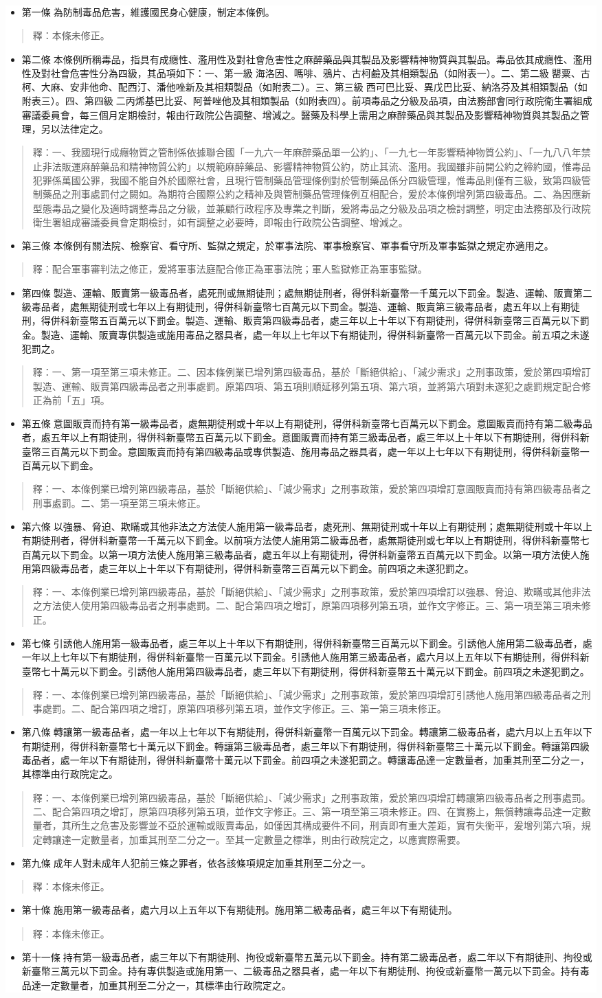 * 第一條 為防制毒品危害，維護國民身心健康，制定本條例。

> 釋：本條未修正。

* 第二條 本條例所稱毒品，指具有成癮性、濫用性及對社會危害性之麻醉藥品與其製品及影響精神物質與其製品。毒品依其成癮性、濫用性及對社會危害性分為四級，其品項如下：一、第一級 海洛因、嗎啡、鴉片、古柯鹼及其相類製品（如附表一）。二、第二級 罌粟、古柯、大麻、安非他命、配西汀、潘他唑新及其相類製品（如附表二）。三、第三級 西可巴比妥、異戊巴比妥、納洛芬及其相類製品（如附表三）。四、第四級 二丙烯基巴比妥、阿普唑他及其相類製品（如附表四）。前項毒品之分級及品項，由法務部會同行政院衛生署組成審議委員會，每三個月定期檢討，報由行政院公告調整、增減之。醫藥及科學上需用之麻醉藥品與其製品及影響精神物質與其製品之管理，另以法律定之。

> 釋：一、我國現行成癮物質之管制係依據聯合國「一九六一年麻醉藥品單一公約」、「一九七一年影響精神物質公約」、「一九八八年禁止非法販運麻醉藥品和精神物質公約」以規範麻醉藥品、影響精神物質公約，防止其流、濫用。我國雖非前開公約之締約國，惟毒品犯罪係萬國公罪，我國不能自外於國際社會，且現行管制藥品管理條例對於管制藥品係分四級管理，惟毒品則僅有三級，致第四級管制藥品之刑事處罰付之闕如。為期符合國際公約之精神及與管制藥品管理條例互相配合，爰於本條例增列第四級毒品。二、為因應新型態毒品之變化及適時調整毒品之分級，並兼顧行政程序及專業之判斷，爰將毒品之分級及品項之檢討調整，明定由法務部及行政院衛生署組成審議委員會定期檢討，如有調整之必要時，即報由行政院公告調整、增減之。

* 第三條 本條例有關法院、檢察官、看守所、監獄之規定，於軍事法院、軍事檢察官、軍事看守所及軍事監獄之規定亦適用之。

> 釋：配合軍事審判法之修正，爰將軍事法庭配合修正為軍事法院；軍人監獄修正為軍事監獄。

* 第四條 製造、運輸、販賣第一級毒品者，處死刑或無期徒刑；處無期徒刑者，得併科新臺幣一千萬元以下罰金。製造、運輸、販賣第二級毒品者，處無期徒刑或七年以上有期徒刑，得併科新臺幣七百萬元以下罰金。製造、運輸、販賣第三級毒品者，處五年以上有期徒刑，得併科新臺幣五百萬元以下罰金。製造、運輸、販賣第四級毒品者，處三年以上十年以下有期徒刑，得併科新臺幣三百萬元以下罰金。製造、運輸、販賣專供製造或施用毒品之器具者，處一年以上七年以下有期徒刑，得併科新臺幣一百萬元以下罰金。前五項之未遂犯罰之。

> 釋：一、第一項至第三項未修正。二、因本條例業已增列第四級毒品，基於「斷絕供給」、「減少需求」之刑事政策，爰於第四項增訂製造、運輸、販賣第四級毒品者之刑事處罰。原第四項、第五項則順延移列第五項、第六項，並將第六項對未遂犯之處罰規定配合修正為前「五」項。

* 第五條 意圖販賣而持有第一級毒品者，處無期徒刑或十年以上有期徒刑，得併科新臺幣七百萬元以下罰金。意圖販賣而持有第二級毒品者，處五年以上有期徒刑，得併科新臺幣五百萬元以下罰金。意圖販賣而持有第三級毒品者，處三年以上十年以下有期徒刑，得併科新臺幣三百萬元以下罰金。意圖販賣而持有第四級毒品或專供製造、施用毒品之器具者，處一年以上七年以下有期徒刑，得併科新臺幣一百萬元以下罰金。

> 釋：一、本條例業已增列第四級毒品，基於「斷絕供給」、「減少需求」之刑事政策，爰於第四項增訂意圖販賣而持有第四級毒品者之刑事處罰。二、第一項至第三項未修正。

* 第六條 以強暴、脅迫、欺瞞或其他非法之方法使人施用第一級毒品者，處死刑、無期徒刑或十年以上有期徒刑；處無期徒刑或十年以上有期徒刑者，得併科新臺幣一千萬元以下罰金。以前項方法使人施用第二級毒品者，處無期徒刑或七年以上有期徒刑，得併科新臺幣七百萬元以下罰金。以第一項方法使人施用第三級毒品者，處五年以上有期徒刑，得併科新臺幣五百萬元以下罰金。以第一項方法使人施用第四級毒品者，處三年以上十年以下有期徒刑，得併科新臺幣三百萬元以下罰金。前四項之未遂犯罰之。

> 釋：一、本條例業已增列第四級毒品，基於「斷絕供給」、「減少需求」之刑事政策，爰於第四項增訂以強暴、脅迫、欺暪或其他非法之方法使人使用第四級毒品者之刑事處罰。二、配合第四項之增訂，原第四項移列第五項，並作文字修正。三、第一項至第三項未修正。

* 第七條 引誘他人施用第一級毒品者，處三年以上十年以下有期徒刑，得併科新臺幣三百萬元以下罰金。引誘他人施用第二級毒品者，處一年以上七年以下有期徒刑，得併科新臺幣一百萬元以下罰金。引誘他人施用第三級毒品者，處六月以上五年以下有期徒刑，得併科新臺幣七十萬元以下罰金。引誘他人施用第四級毒品者，處三年以下有期徒刑，得併科新臺幣五十萬元以下罰金。前四項之未遂犯罰之。

> 釋：一、本條例業已增列第四級毒品，基於「斷絕供給」、「減少需求」之刑事政策，爰於第四項增訂引誘他人施用第四級毒品者之刑事處罰。二、配合第四項之增訂，原第四項移列第五項，並作文字修正。三、第一第三項未修正。

* 第八條 轉讓第一級毒品者，處一年以上七年以下有期徒刑，得併科新臺幣一百萬元以下罰金。轉讓第二級毒品者，處六月以上五年以下有期徒刑，得併科新臺幣七十萬元以下罰金。轉讓第三級毒品者，處三年以下有期徒刑，得併科新臺幣三十萬元以下罰金。轉讓第四級毒品者，處一年以下有期徒刑，得併科新臺幣十萬元以下罰金。前四項之未遂犯罰之。轉讓毒品達一定數量者，加重其刑至二分之一，其標準由行政院定之。

> 釋：一、本條例業已增列第四級毒品，基於「斷絕供給」、「減少需求」之刑事政策，爰於第四項增訂轉讓第四級毒品者之刑事處罰。二、配合第四項之增訂，原第四項移列第五項，並作文字修正。三、第一項至第三項未修正。四、在實務上，無償轉讓毒品達一定數量者，其所生之危害及影響並不亞於運輸或販賣毒品，如僅因其構成要件不同，刑責即有重大差距，實有失衡平，爰增列第六項，規定轉讓達一定數量者，加重其刑至二分之一。至其一定數量之標準，則由行政院定之，以應實際需要。

* 第九條 成年人對未成年人犯前三條之罪者，依各該條項規定加重其刑至二分之一。

> 釋：本條未修正。

* 第十條 施用第一級毒品者，處六月以上五年以下有期徒刑。施用第二級毒品者，處三年以下有期徒刑。

> 釋：本條未修正。

* 第十一條 持有第一級毒品者，處三年以下有期徒刑、拘役或新臺幣五萬元以下罰金。持有第二級毒品者，處二年以下有期徒刑、拘役或新臺幣三萬元以下罰金。持有專供製造或施用第一、二級毒品之器具者，處一年以下有期徒刑、拘役或新臺幣一萬元以下罰金。持有毒品達一定數量者，加重其刑至二分之一，其標準由行政院定之。
